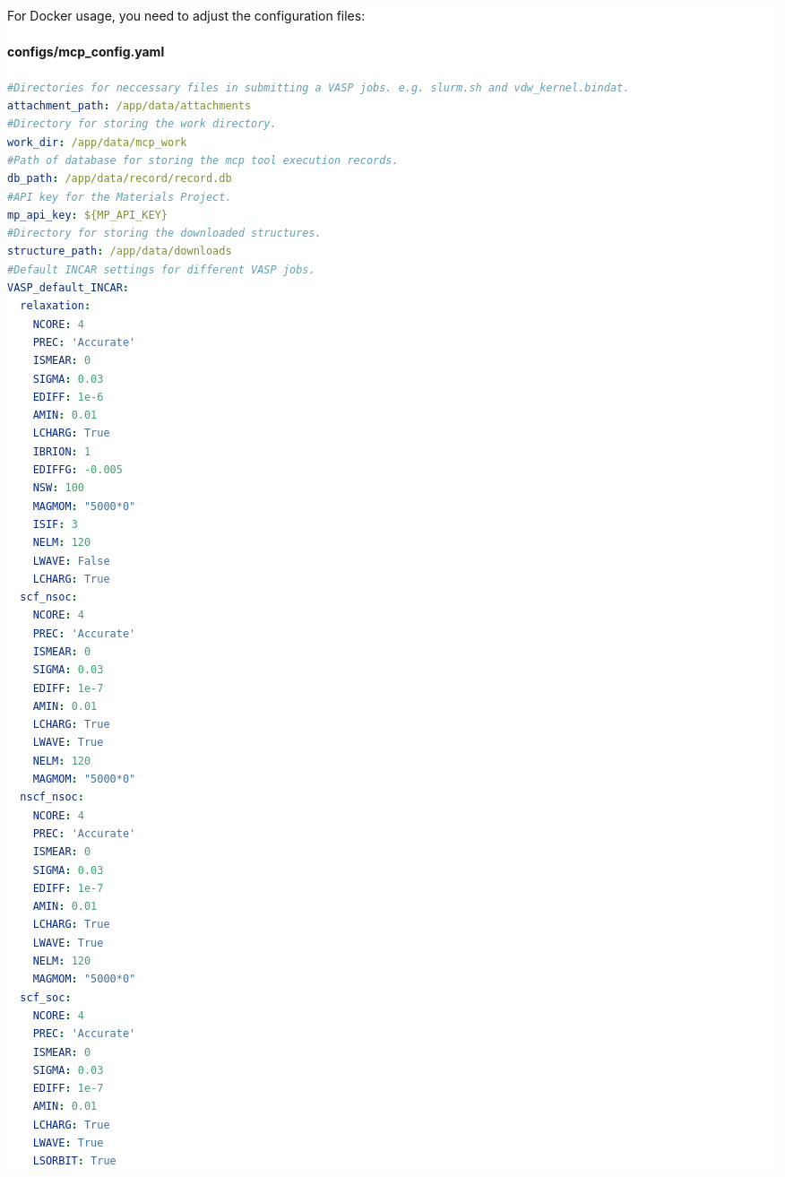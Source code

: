 For Docker usage, you need to adjust the configuration files:

#### configs/mcp_config.yaml
```yaml
#Directories for neccessary files in submitting a VASP jobs. e.g. slurm.sh and vdw_kernel.bindat.
attachment_path: /app/data/attachments
#Directory for storing the work directory.
work_dir: /app/data/mcp_work
#Path of database for storing the mcp tool execution records.
db_path: /app/data/record/record.db
#API key for the Materials Project.
mp_api_key: ${MP_API_KEY}
#Directory for storing the downloaded structures.
structure_path: /app/data/downloads
#Default INCAR settings for different VASP jobs.
VASP_default_INCAR:
  relaxation:
    NCORE: 4
    PREC: 'Accurate'
    ISMEAR: 0
    SIGMA: 0.03
    EDIFF: 1e-6
    AMIN: 0.01
    LCHARG: True
    IBRION: 1
    EDIFFG: -0.005
    NSW: 100
    MAGMOM: "5000*0"
    ISIF: 3
    NELM: 120
    LWAVE: False
    LCHARG: True
  scf_nsoc: 
    NCORE: 4
    PREC: 'Accurate'
    ISMEAR: 0
    SIGMA: 0.03
    EDIFF: 1e-7
    AMIN: 0.01
    LCHARG: True
    LWAVE: True
    NELM: 120
    MAGMOM: "5000*0"
  nscf_nsoc:
    NCORE: 4
    PREC: 'Accurate'
    ISMEAR: 0
    SIGMA: 0.03
    EDIFF: 1e-7
    AMIN: 0.01
    LCHARG: True
    LWAVE: True
    NELM: 120
    MAGMOM: "5000*0"
  scf_soc: 
    NCORE: 4
    PREC: 'Accurate'
    ISMEAR: 0
    SIGMA: 0.03
    EDIFF: 1e-7
    AMIN: 0.01
    LCHARG: True
    LWAVE: True
    LSORBIT: True
```